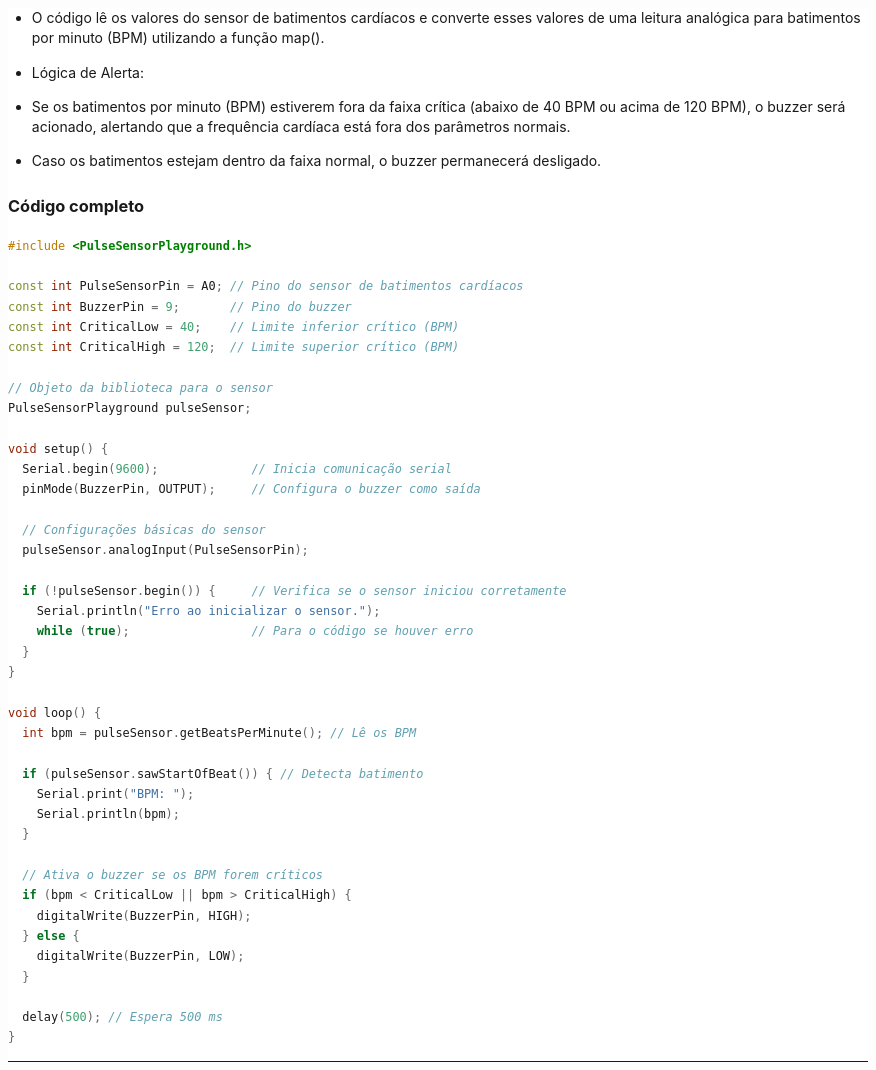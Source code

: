  - O código lê os valores do sensor de batimentos cardíacos e converte esses valores de uma leitura analógica para batimentos por minuto (BPM) utilizando a função map().
- Lógica de Alerta:

- Se os batimentos por minuto (BPM) estiverem fora da faixa crítica (abaixo de 40 BPM ou acima de 120 BPM), o buzzer será acionado, alertando que a frequência cardíaca está fora dos parâmetros normais.
- Caso os batimentos estejam dentro da faixa normal, o buzzer permanecerá desligado.
### Código completo
```cpp
#include <PulseSensorPlayground.h>

const int PulseSensorPin = A0; // Pino do sensor de batimentos cardíacos
const int BuzzerPin = 9;       // Pino do buzzer
const int CriticalLow = 40;    // Limite inferior crítico (BPM)
const int CriticalHigh = 120;  // Limite superior crítico (BPM)

// Objeto da biblioteca para o sensor
PulseSensorPlayground pulseSensor;

void setup() {
  Serial.begin(9600);             // Inicia comunicação serial
  pinMode(BuzzerPin, OUTPUT);     // Configura o buzzer como saída

  // Configurações básicas do sensor
  pulseSensor.analogInput(PulseSensorPin);

  if (!pulseSensor.begin()) {     // Verifica se o sensor iniciou corretamente
    Serial.println("Erro ao inicializar o sensor.");
    while (true);                 // Para o código se houver erro
  }
}

void loop() {
  int bpm = pulseSensor.getBeatsPerMinute(); // Lê os BPM

  if (pulseSensor.sawStartOfBeat()) { // Detecta batimento
    Serial.print("BPM: ");
    Serial.println(bpm);
  }

  // Ativa o buzzer se os BPM forem críticos
  if (bpm < CriticalLow || bpm > CriticalHigh) {
    digitalWrite(BuzzerPin, HIGH);
  } else {
    digitalWrite(BuzzerPin, LOW);
  }

  delay(500); // Espera 500 ms
}
```
---

